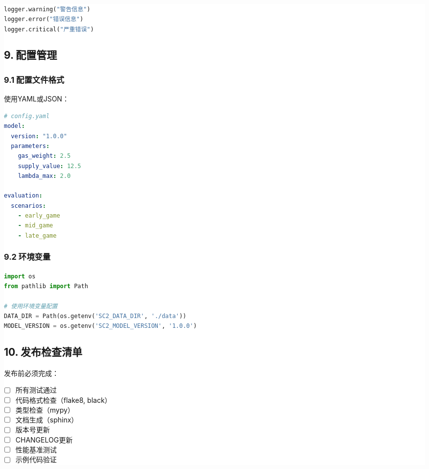 ```python
logger.warning("警告信息")
logger.error("错误信息")
logger.critical("严重错误")
```

## 9. 配置管理

### 9.1 配置文件格式

使用YAML或JSON：

```yaml
# config.yaml
model:
  version: "1.0.0"
  parameters:
    gas_weight: 2.5
    supply_value: 12.5
    lambda_max: 2.0
    
evaluation:
  scenarios:
    - early_game
    - mid_game
    - late_game
```

### 9.2 环境变量

```python
import os
from pathlib import Path

# 使用环境变量配置
DATA_DIR = Path(os.getenv('SC2_DATA_DIR', './data'))
MODEL_VERSION = os.getenv('SC2_MODEL_VERSION', '1.0.0')
```

## 10. 发布检查清单

发布前必须完成：

- [ ] 所有测试通过
- [ ] 代码格式检查（flake8, black）
- [ ] 类型检查（mypy）
- [ ] 文档生成（sphinx）
- [ ] 版本号更新
- [ ] CHANGELOG更新
- [ ] 性能基准测试
- [ ] 示例代码验证